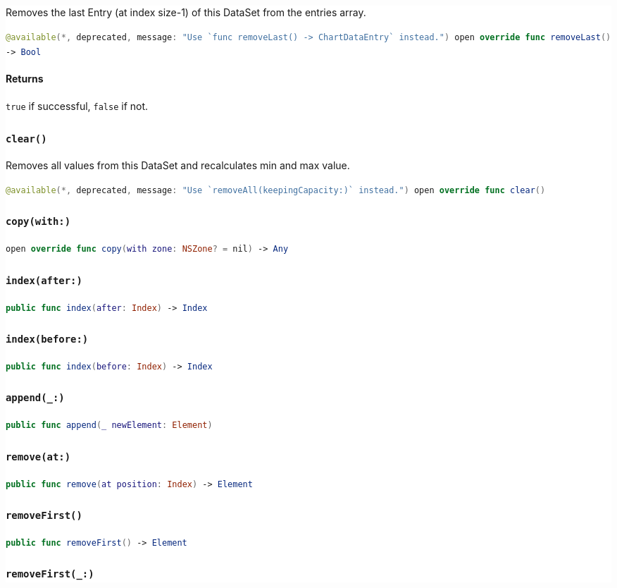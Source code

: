 Removes the last Entry (at index size-1) of this DataSet from the entries array.

``` swift
@available(*, deprecated, message: "Use `func removeLast() -> ChartDataEntry` instead.") open override func removeLast() -> Bool
```

#### Returns

`true` if successful, `false` if not.

### `clear()`

Removes all values from this DataSet and recalculates min and max value.

``` swift
@available(*, deprecated, message: "Use `removeAll(keepingCapacity:)` instead.") open override func clear()
```

### `copy(with:)`

``` swift
open override func copy(with zone: NSZone? = nil) -> Any
```

### `index(after:)`

``` swift
public func index(after: Index) -> Index
```

### `index(before:)`

``` swift
public func index(before: Index) -> Index
```

### `append(_:)`

``` swift
public func append(_ newElement: Element)
```

### `remove(at:)`

``` swift
public func remove(at position: Index) -> Element
```

### `removeFirst()`

``` swift
public func removeFirst() -> Element
```

### `removeFirst(_:)`
